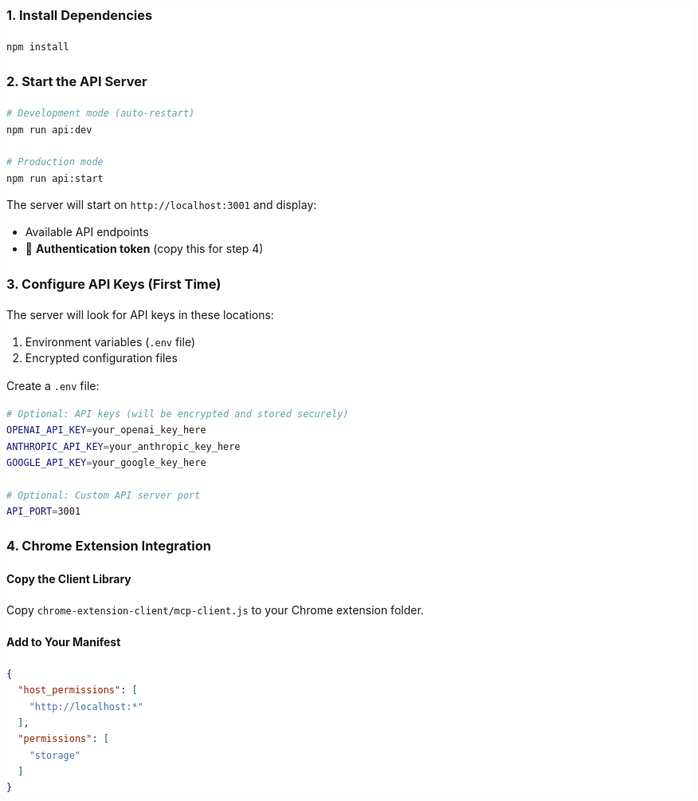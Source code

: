### 1. Install Dependencies

```bash
npm install
```

### 2. Start the API Server

```bash
# Development mode (auto-restart)
npm run api:dev

# Production mode
npm run api:start
```

The server will start on `http://localhost:3001` and display:
- Available API endpoints
- 🔑 **Authentication token** (copy this for step 4)

### 3. Configure API Keys (First Time)

The server will look for API keys in these locations:
1. Environment variables (`.env` file)
2. Encrypted configuration files

Create a `.env` file:
```bash
# Optional: API keys (will be encrypted and stored securely)
OPENAI_API_KEY=your_openai_key_here
ANTHROPIC_API_KEY=your_anthropic_key_here
GOOGLE_API_KEY=your_google_key_here

# Optional: Custom API server port
API_PORT=3001
```

### 4. Chrome Extension Integration

#### Copy the Client Library
Copy `chrome-extension-client/mcp-client.js` to your Chrome extension folder.

#### Add to Your Manifest
```json
{
  "host_permissions": [
    "http://localhost:*"
  ],
  "permissions": [
    "storage"
  ]
}
```
